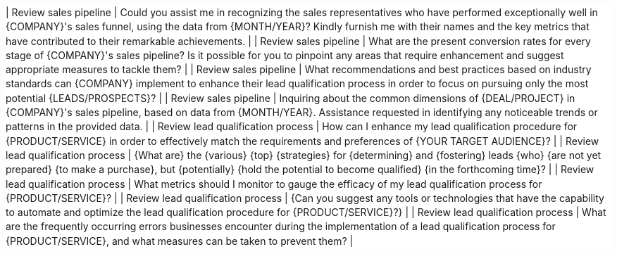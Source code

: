 | Review sales pipeline                                | Could you assist me in recognizing the sales representatives who have performed exceptionally well in {COMPANY}'s sales funnel, using the data from {MONTH/YEAR}? Kindly furnish me with their names and the key metrics that have contributed to their remarkable achievements.                                                                                                                                                                                                                                                                                     |
| Review sales pipeline                                | What are the present conversion rates for every stage of {COMPANY}'s sales pipeline? Is it possible for you to pinpoint any areas that require enhancement and suggest appropriate measures to tackle them?                                                                                                                                                                                                                                                                                                                                                          |
| Review sales pipeline                                | What recommendations and best practices based on industry standards can {COMPANY} implement to enhance their lead qualification process in order to focus on pursuing only the most potential {LEADS/PROSPECTS}?                                                                                                                                                                                                                                                                                                                                                     |
| Review sales pipeline                                | Inquiring about the common dimensions of {DEAL/PROJECT} in {COMPANY}'s sales pipeline, based on data from {MONTH/YEAR}. Assistance requested in identifying any noticeable trends or patterns in the provided data.                                                                                                                                                                                                                                                                                                                                                  |
| Review lead qualification process                    | How can I enhance my lead qualification procedure for {PRODUCT/SERVICE} in order to effectively match the requirements and preferences of {YOUR TARGET AUDIENCE}?                                                                                                                                                                                                                                                                                                                                                                                                    |
| Review lead qualification process                    | {What are} the {various} {top} {strategies} for {determining} and {fostering} leads {who} {are not yet prepared} {to make a purchase}, but {potentially} {hold the potential to become qualified} {in the forthcoming time}?                                                                                                                                                                                                                                                                                                                                         |
| Review lead qualification process                    | What metrics should I monitor to gauge the efficacy of my lead qualification process for {PRODUCT/SERVICE}?                                                                                                                                                                                                                                                                                                                                                                                                                                                          |
| Review lead qualification process                    | {Can you suggest any tools or technologies that have the capability to automate and optimize the lead qualification procedure for {PRODUCT/SERVICE}?}                                                                                                                                                                                                                                                                                                                                                                                                                |
| Review lead qualification process                    | What are the frequently occurring errors businesses encounter during the implementation of a lead qualification process for {PRODUCT/SERVICE}, and what measures can be taken to prevent them?                                                                                                                                                                                                                                                                                                                                                                       |